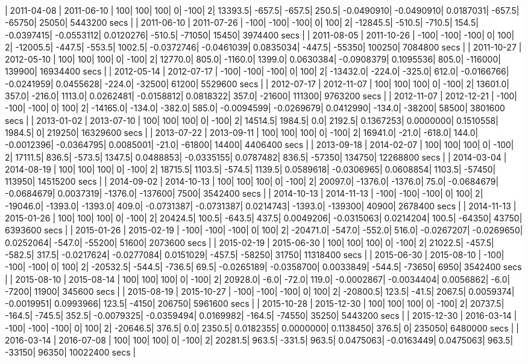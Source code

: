 | 2011-04-08 | 2011-06-10 |       100|       100|      100|        0|             -100|         2|            13393.5|          -657.5|   -657.5|   250.5|          -0.0490910|  -0.0490910|  0.0187031|               -657.5|    -65750|     25050| 5443200 secs  |
| 2011-06-10 | 2011-07-26 |      -100|      -100|     -100|        0|              100|         2|           -12845.5|          -510.5|   -710.5|   154.5|          -0.0397415|  -0.0553112|  0.0120276|               -510.5|    -71050|     15450| 3974400 secs  |
| 2011-08-05 | 2011-10-26 |      -100|      -100|     -100|        0|              100|         2|           -12005.5|          -447.5|   -553.5|  1002.5|          -0.0372746|  -0.0461039|  0.0835034|               -447.5|    -55350|    100250| 7084800 secs  |
| 2011-10-27 | 2012-05-10 |       100|       100|      100|        0|             -100|         2|            12770.0|           805.0|  -1160.0|  1399.0|           0.0630384|  -0.0908379|  0.1095536|                805.0|   -116000|    139900| 16934400 secs |
| 2012-05-14 | 2012-07-17 |      -100|      -100|     -100|        0|              100|         2|           -13432.0|          -224.0|   -325.0|   612.0|          -0.0166766|  -0.0241959|  0.0455628|               -224.0|    -32500|     61200| 5529600 secs  |
| 2012-07-17 | 2012-11-07 |       100|       100|      100|        0|             -100|         2|            13601.0|           357.0|   -216.0|  1113.0|           0.0262481|  -0.0158812|  0.0818322|                357.0|    -21600|    111300| 9763200 secs  |
| 2012-11-07 | 2012-12-21 |      -100|      -100|     -100|        0|              100|         2|           -14165.0|          -134.0|   -382.0|   585.0|          -0.0094599|  -0.0269679|  0.0412990|               -134.0|    -38200|     58500| 3801600 secs  |
| 2013-01-02 | 2013-07-10 |       100|       100|      100|        0|             -100|         2|            14514.5|          1984.5|      0.0|  2192.5|           0.1367253|   0.0000000|  0.1510558|               1984.5|         0|    219250| 16329600 secs |
| 2013-07-22 | 2013-09-11 |       100|       100|      100|        0|             -100|         2|            16941.0|           -21.0|   -618.0|   144.0|          -0.0012396|  -0.0364795|  0.0085001|                -21.0|    -61800|     14400| 4406400 secs  |
| 2013-09-18 | 2014-02-07 |       100|       100|      100|        0|             -100|         2|            17111.5|           836.5|   -573.5|  1347.5|           0.0488853|  -0.0335155|  0.0787482|                836.5|    -57350|    134750| 12268800 secs |
| 2014-03-04 | 2014-08-19 |       100|       100|      100|        0|             -100|         2|            18715.5|          1103.5|   -574.5|  1139.5|           0.0589618|  -0.0306965|  0.0608854|               1103.5|    -57450|    113950| 14515200 secs |
| 2014-09-02 | 2014-10-13 |       100|       100|      100|        0|             -100|         2|            20097.0|         -1376.0|  -1376.0|    75.0|          -0.0684679|  -0.0684679|  0.0037319|              -1376.0|   -137600|      7500| 3542400 secs  |
| 2014-10-13 | 2014-11-13 |      -100|      -100|     -100|        0|              100|         2|           -19046.0|         -1393.0|  -1393.0|   409.0|          -0.0731387|  -0.0731387|  0.0214743|              -1393.0|   -139300|     40900| 2678400 secs  |
| 2014-11-13 | 2015-01-26 |       100|       100|      100|        0|             -100|         2|            20424.5|           100.5|   -643.5|   437.5|           0.0049206|  -0.0315063|  0.0214204|                100.5|    -64350|     43750| 6393600 secs  |
| 2015-01-26 | 2015-02-19 |      -100|      -100|     -100|        0|              100|         2|           -20471.0|          -547.0|   -552.0|   516.0|          -0.0267207|  -0.0269650|  0.0252064|               -547.0|    -55200|     51600| 2073600 secs  |
| 2015-02-19 | 2015-06-30 |       100|       100|      100|        0|             -100|         2|            21022.5|          -457.5|   -582.5|   317.5|          -0.0217624|  -0.0277084|  0.0151029|               -457.5|    -58250|     31750| 11318400 secs |
| 2015-06-30 | 2015-08-10 |      -100|      -100|     -100|        0|              100|         2|           -20532.5|          -544.5|   -736.5|    69.5|          -0.0265189|  -0.0358700|  0.0033849|               -544.5|    -73650|      6950| 3542400 secs  |
| 2015-08-10 | 2015-08-14 |       100|       100|      100|        0|             -100|         2|            20928.0|            -6.0|    -72.0|   119.0|          -0.0002867|  -0.0034404|  0.0056862|                 -6.0|     -7200|     11900| 345600 secs   |
| 2015-08-19 | 2015-10-27 |      -100|      -100|     -100|        0|              100|         2|           -20800.5|           123.5|    -41.5|  2067.5|           0.0059374|  -0.0019951|  0.0993966|                123.5|     -4150|    206750| 5961600 secs  |
| 2015-10-28 | 2015-12-30 |       100|       100|      100|        0|             -100|         2|            20737.5|          -164.5|   -745.5|   352.5|          -0.0079325|  -0.0359494|  0.0169982|               -164.5|    -74550|     35250| 5443200 secs  |
| 2015-12-30 | 2016-03-14 |      -100|      -100|     -100|        0|              100|         2|           -20646.5|           376.5|      0.0|  2350.5|           0.0182355|   0.0000000|  0.1138450|                376.5|         0|    235050| 6480000 secs  |
| 2016-03-14 | 2016-07-08 |       100|       100|      100|        0|             -100|         2|            20281.5|           963.5|   -331.5|   963.5|           0.0475063|  -0.0163449|  0.0475063|                963.5|    -33150|     96350| 10022400 secs |